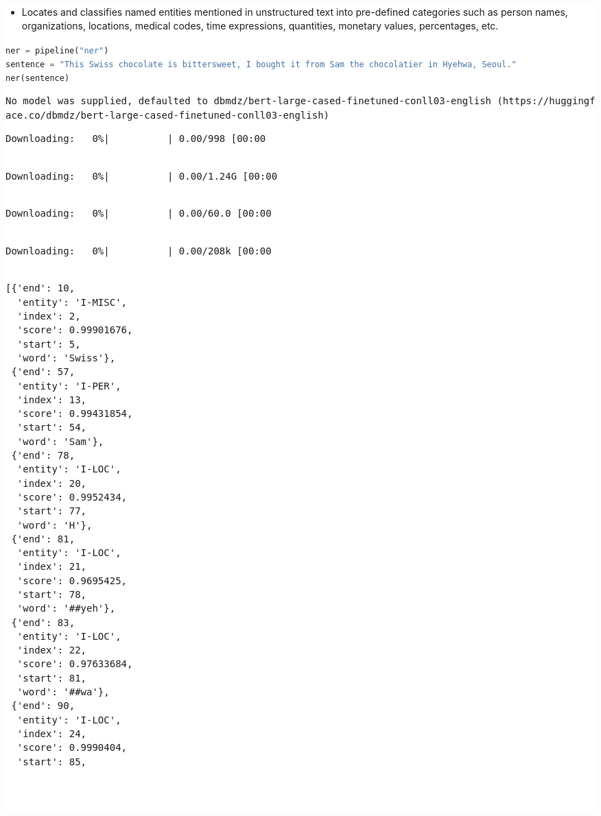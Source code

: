 - Locates and classifies named entities mentioned in unstructured text into pre-defined categories such as person names, organizations, locations, medical codes, time expressions, quantities, monetary values, percentages, etc.




```python
ner = pipeline("ner")
sentence = "This Swiss chocolate is bittersweet, I bought it from Sam the chocolatier in Hyehwa, Seoul."
ner(sentence)
```

<pre>
No model was supplied, defaulted to dbmdz/bert-large-cased-finetuned-conll03-english (https://huggingface.co/dbmdz/bert-large-cased-finetuned-conll03-english)
</pre>
<pre>
Downloading:   0%|          | 0.00/998 [00:00<?, ?B/s]
</pre>
<pre>
Downloading:   0%|          | 0.00/1.24G [00:00<?, ?B/s]
</pre>
<pre>
Downloading:   0%|          | 0.00/60.0 [00:00<?, ?B/s]
</pre>
<pre>
Downloading:   0%|          | 0.00/208k [00:00<?, ?B/s]
</pre>
<pre>
[{'end': 10,
  'entity': 'I-MISC',
  'index': 2,
  'score': 0.99901676,
  'start': 5,
  'word': 'Swiss'},
 {'end': 57,
  'entity': 'I-PER',
  'index': 13,
  'score': 0.99431854,
  'start': 54,
  'word': 'Sam'},
 {'end': 78,
  'entity': 'I-LOC',
  'index': 20,
  'score': 0.9952434,
  'start': 77,
  'word': 'H'},
 {'end': 81,
  'entity': 'I-LOC',
  'index': 21,
  'score': 0.9695425,
  'start': 78,
  'word': '##yeh'},
 {'end': 83,
  'entity': 'I-LOC',
  'index': 22,
  'score': 0.97633684,
  'start': 81,
  'word': '##wa'},
 {'end': 90,
  'entity': 'I-LOC',
  'index': 24,
  'score': 0.9990404,
  'start': 85,